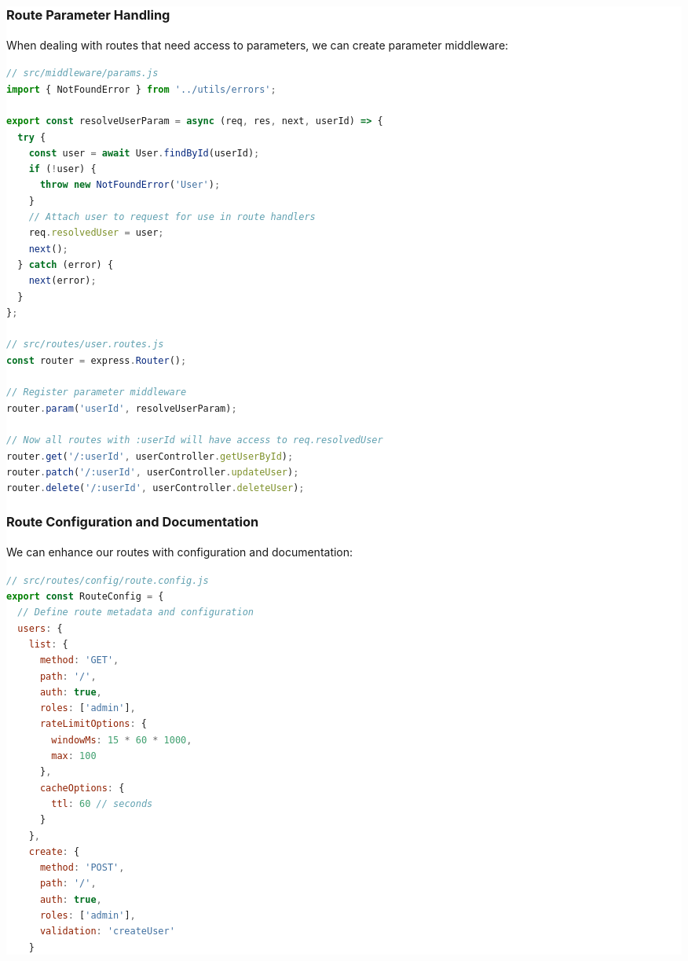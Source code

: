 ```javascript
```

### Route Parameter Handling

When dealing with routes that need access to parameters, we can create parameter middleware:

```javascript
// src/middleware/params.js
import { NotFoundError } from '../utils/errors';

export const resolveUserParam = async (req, res, next, userId) => {
  try {
    const user = await User.findById(userId);
    if (!user) {
      throw new NotFoundError('User');
    }
    // Attach user to request for use in route handlers
    req.resolvedUser = user;
    next();
  } catch (error) {
    next(error);
  }
};

// src/routes/user.routes.js
const router = express.Router();

// Register parameter middleware
router.param('userId', resolveUserParam);

// Now all routes with :userId will have access to req.resolvedUser
router.get('/:userId', userController.getUserById);
router.patch('/:userId', userController.updateUser);
router.delete('/:userId', userController.deleteUser);
```

### Route Configuration and Documentation

We can enhance our routes with configuration and documentation:

```javascript
// src/routes/config/route.config.js
export const RouteConfig = {
  // Define route metadata and configuration
  users: {
    list: {
      method: 'GET',
      path: '/',
      auth: true,
      roles: ['admin'],
      rateLimitOptions: {
        windowMs: 15 * 60 * 1000,
        max: 100
      },
      cacheOptions: {
        ttl: 60 // seconds
      }
    },
    create: {
      method: 'POST',
      path: '/',
      auth: true,
      roles: ['admin'],
      validation: 'createUser'
    }
```